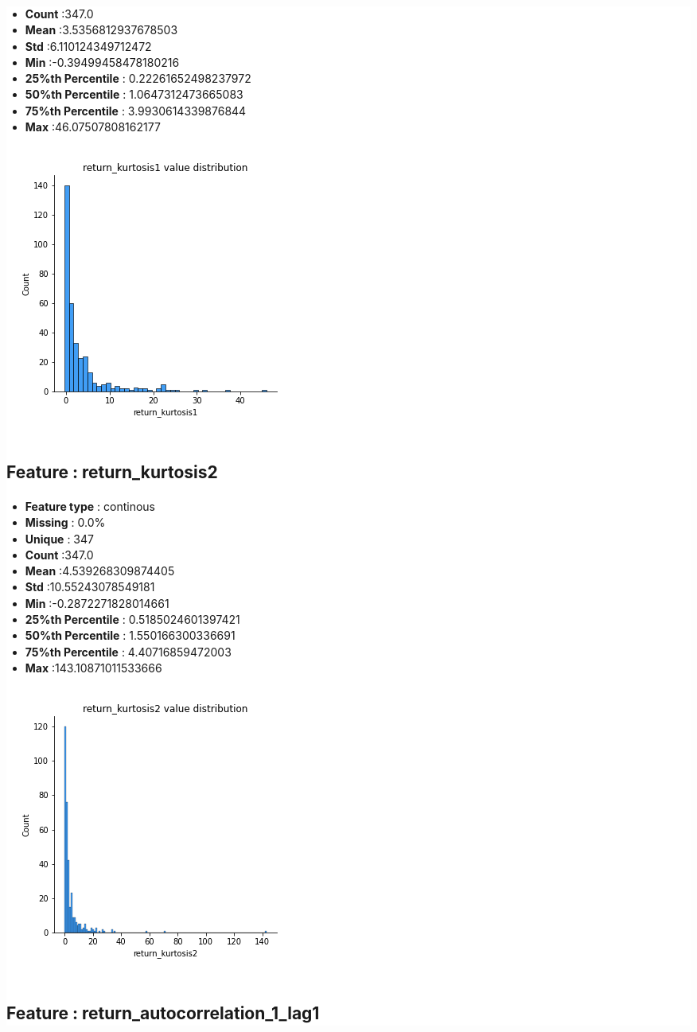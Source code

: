 - **Count** :347.0
- **Mean** :3.5356812937678503
- **Std** :6.110124349712472
- **Min** :-0.39499458478180216
- **25%th Percentile** : 0.22261652498237972
- **50%th Percentile** : 1.0647312473665083
- **75%th Percentile** : 3.9930614339876844
- **Max** :46.07507808162177

![](return_kurtosis1.png)
## Feature : return_kurtosis2
- **Feature type** : continous
- **Missing** : 0.0%
- **Unique** : 347
- **Count** :347.0
- **Mean** :4.539268309874405
- **Std** :10.55243078549181
- **Min** :-0.2872271828014661
- **25%th Percentile** : 0.5185024601397421
- **50%th Percentile** : 1.550166300336691
- **75%th Percentile** : 4.40716859472003
- **Max** :143.10871011533666

![](return_kurtosis2.png)
## Feature : return_autocorrelation_1_lag1